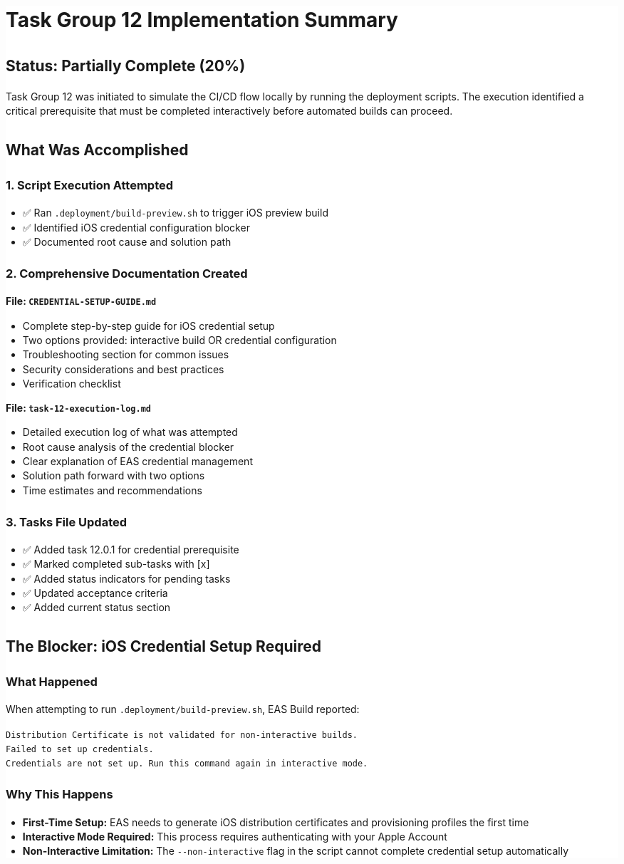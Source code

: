 # Task Group 12 Implementation Summary

## Status: Partially Complete (20%)

Task Group 12 was initiated to simulate the CI/CD flow locally by running the deployment scripts. The execution identified a critical prerequisite that must be completed interactively before automated builds can proceed.

## What Was Accomplished

### 1. Script Execution Attempted
- ✅ Ran `.deployment/build-preview.sh` to trigger iOS preview build
- ✅ Identified iOS credential configuration blocker
- ✅ Documented root cause and solution path

### 2. Comprehensive Documentation Created

**File: `CREDENTIAL-SETUP-GUIDE.md`**
- Complete step-by-step guide for iOS credential setup
- Two options provided: interactive build OR credential configuration
- Troubleshooting section for common issues
- Security considerations and best practices
- Verification checklist

**File: `task-12-execution-log.md`**
- Detailed execution log of what was attempted
- Root cause analysis of the credential blocker
- Clear explanation of EAS credential management
- Solution path forward with two options
- Time estimates and recommendations

### 3. Tasks File Updated
- ✅ Added task 12.0.1 for credential prerequisite
- ✅ Marked completed sub-tasks with [x]
- ✅ Added status indicators for pending tasks
- ✅ Updated acceptance criteria
- ✅ Added current status section

## The Blocker: iOS Credential Setup Required

### What Happened
When attempting to run `.deployment/build-preview.sh`, EAS Build reported:
```
Distribution Certificate is not validated for non-interactive builds.
Failed to set up credentials.
Credentials are not set up. Run this command again in interactive mode.
```

### Why This Happens
- **First-Time Setup:** EAS needs to generate iOS distribution certificates and provisioning profiles the first time
- **Interactive Mode Required:** This process requires authenticating with your Apple Account
- **Non-Interactive Limitation:** The `--non-interactive` flag in the script cannot complete credential setup automatically
